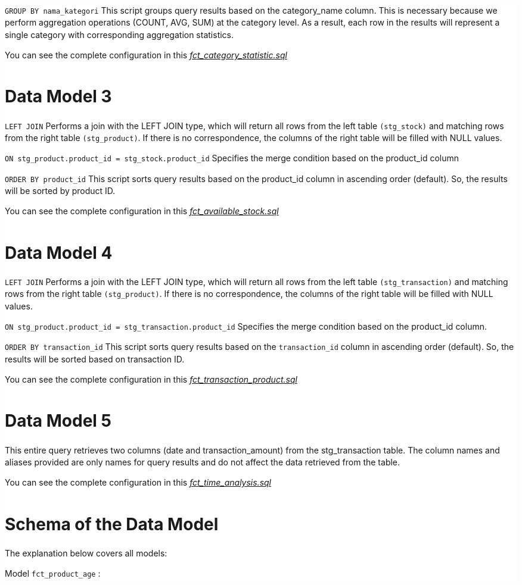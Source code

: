 `GROUP BY nama_kategori` This script groups query results based on the category_name column. This is necessary because we perform aggregation operations (COUNT, AVG, SUM) at the category level. As a result, each row in the results will represent a single category with corresponding aggregation statistics.

You can see the complete configuration in this [*fct_category_statistic.sql*](https://github.com/ilyaslanang/capstone_project/blob/main/dbt_project/models/dbt-fct/fct_category_statistic.sql)

# Data Model 3

`LEFT JOIN` Performs a join with the LEFT JOIN type, which will return all rows from the left table `(stg_stock)` and matching rows from the right table `(stg_product)`. If there is no correspondence, the columns of the right table will be filled with NULL values.

`ON stg_product.product_id = stg_stock.product_id` Specifies the merge condition based on the product_id column

`ORDER BY product_id` This script sorts query results based on the product_id column in ascending order (default). So, the results will be sorted by product ID.

You can see the complete configuration in this [*fct_available_stock.sql*](https://github.com/ilyaslanang/capstone_project/blob/main/dbt_project/models/dbt-fct/fct_available_stock.sql)

# Data Model 4

`LEFT JOIN` Performs a join with the LEFT JOIN type, which will return all rows from the left table `(stg_transaction)` and matching rows from the right table `(stg_product)`. If there is no correspondence, the columns of the right table will be filled with NULL values.

`ON stg_product.product_id = stg_transaction.product_id` Specifies the merge condition based on the product_id column.

`ORDER BY transaction_id` This script sorts query results based on the `transaction_id` column in ascending order (default). So, the results will be sorted based on transaction ID.

You can see the complete configuration in this [*fct_transaction_product.sql*](https://github.com/ilyaslanang/capstone_project/blob/main/dbt_project/models/dbt-fct/fct_transaction_product.sql)

# Data Model 5

This entire query retrieves two columns (date and transaction_amount) from the stg_transaction table. The column names and aliases provided are only names for query results and do not affect the data retrieved from the table.

You can see the complete configuration in this [*fct_time_analysis.sql*](https://github.com/ilyaslanang/capstone_project/blob/main/dbt_project/models/dbt-fct/fct_time_analysis.sql)

# Schema of the Data Model

The explanation below covers all models:

Model `fct_product_age` :
